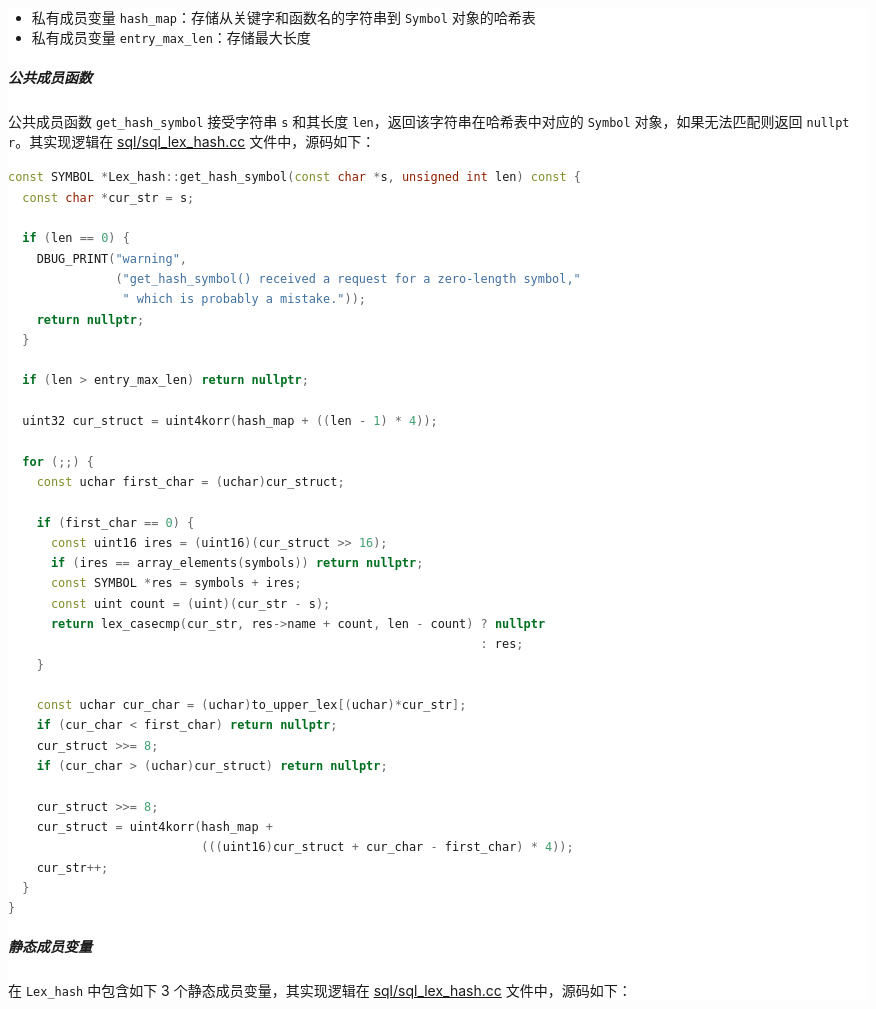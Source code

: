 - 私有成员变量 `hash_map`：存储从关键字和函数名的字符串到 `Symbol` 对象的哈希表
- 私有成员变量 `entry_max_len`：存储最大长度

##### 公共成员函数

公共成员函数 `get_hash_symbol` 接受字符串 `s` 和其长度 `len`，返回该字符串在哈希表中对应的 `Symbol` 对象，如果无法匹配则返回 `nullptr`。其实现逻辑在 [sql/sql_lex_hash.cc](https://github.com/mysql/mysql-server/blob/trunk/sql/sql_lex_hash.cc) 文件中，源码如下：

```C++
const SYMBOL *Lex_hash::get_hash_symbol(const char *s, unsigned int len) const {
  const char *cur_str = s;

  if (len == 0) {
    DBUG_PRINT("warning",
               ("get_hash_symbol() received a request for a zero-length symbol,"
                " which is probably a mistake."));
    return nullptr;
  }

  if (len > entry_max_len) return nullptr;

  uint32 cur_struct = uint4korr(hash_map + ((len - 1) * 4));

  for (;;) {
    const uchar first_char = (uchar)cur_struct;

    if (first_char == 0) {
      const uint16 ires = (uint16)(cur_struct >> 16);
      if (ires == array_elements(symbols)) return nullptr;
      const SYMBOL *res = symbols + ires;
      const uint count = (uint)(cur_str - s);
      return lex_casecmp(cur_str, res->name + count, len - count) ? nullptr
                                                                  : res;
    }

    const uchar cur_char = (uchar)to_upper_lex[(uchar)*cur_str];
    if (cur_char < first_char) return nullptr;
    cur_struct >>= 8;
    if (cur_char > (uchar)cur_struct) return nullptr;

    cur_struct >>= 8;
    cur_struct = uint4korr(hash_map +
                           (((uint16)cur_struct + cur_char - first_char) * 4));
    cur_str++;
  }
}
```

##### 静态成员变量

在 `Lex_hash` 中包含如下 3 个静态成员变量，其实现逻辑在 [sql/sql_lex_hash.cc](https://github.com/mysql/mysql-server/blob/trunk/sql/sql_lex_hash.cc) 文件中，源码如下：
